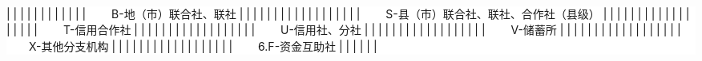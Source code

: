 |            |        |            |                |                  |          |                  |              |              |                  |              | 　　B-地（市）联合社、联社                                                                                                                                                                                                              |        |                                                                                                                                                                                                                                                                                                         |            |                              |                |
|            |        |            |                |                  |          |                  |              |              |                  |              | 　　S-县（市）联合社、联社、合作社（县级）                                                                                                                                                                                              |        |                                                                                                                                                                                                                                                                                                         |            |                              |                |
|            |        |            |                |                  |          |                  |              |              |                  |              | 　　T-信用合作社                                                                                                                                                                                                                        |        |                                                                                                                                                                                                                                                                                                         |            |                              |                |
|            |        |            |                |                  |          |                  |              |              |                  |              | 　　U-信用社、分社                                                                                                                                                                                                                      |        |                                                                                                                                                                                                                                                                                                         |            |                              |                |
|            |        |            |                |                  |          |                  |              |              |                  |              | 　　V-储蓄所                                                                                                                                                                                                                            |        |                                                                                                                                                                                                                                                                                                         |            |                              |                |
|            |        |            |                |                  |          |                  |              |              |                  |              | 　　X-其他分支机构                                                                                                                                                                                                                      |        |                                                                                                                                                                                                                                                                                                         |            |                              |                |
|            |        |            |                |                  |          |                  |              |              |                  |              | 　　6.F-资金互助社                                                                                                                                                                                                                      |        |                                                                                                                                                                                                                                                                                                         |            |                              |                |